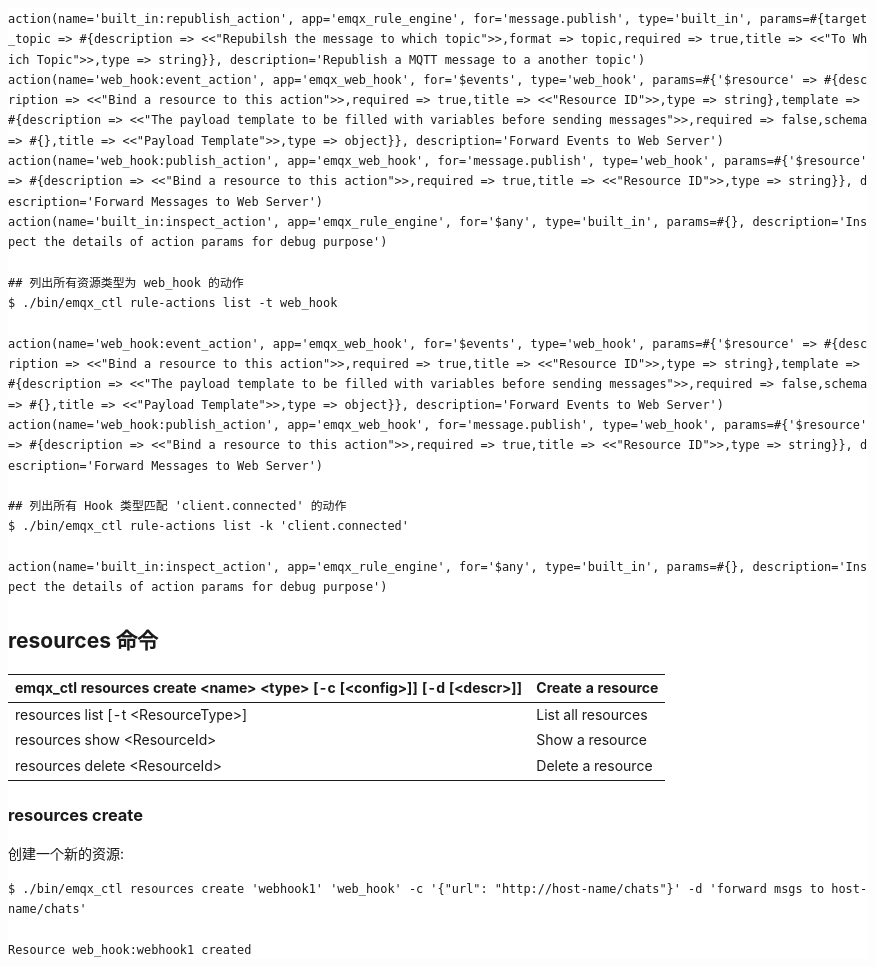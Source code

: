     action(name='built_in:republish_action', app='emqx_rule_engine', for='message.publish', type='built_in', params=#{target_topic => #{description => <<"Repubilsh the message to which topic">>,format => topic,required => true,title => <<"To Which Topic">>,type => string}}, description='Republish a MQTT message to a another topic')
    action(name='web_hook:event_action', app='emqx_web_hook', for='$events', type='web_hook', params=#{'$resource' => #{description => <<"Bind a resource to this action">>,required => true,title => <<"Resource ID">>,type => string},template => #{description => <<"The payload template to be filled with variables before sending messages">>,required => false,schema => #{},title => <<"Payload Template">>,type => object}}, description='Forward Events to Web Server')
    action(name='web_hook:publish_action', app='emqx_web_hook', for='message.publish', type='web_hook', params=#{'$resource' => #{description => <<"Bind a resource to this action">>,required => true,title => <<"Resource ID">>,type => string}}, description='Forward Messages to Web Server')
    action(name='built_in:inspect_action', app='emqx_rule_engine', for='$any', type='built_in', params=#{}, description='Inspect the details of action params for debug purpose')

    ## 列出所有资源类型为 web_hook 的动作
    $ ./bin/emqx_ctl rule-actions list -t web_hook

    action(name='web_hook:event_action', app='emqx_web_hook', for='$events', type='web_hook', params=#{'$resource' => #{description => <<"Bind a resource to this action">>,required => true,title => <<"Resource ID">>,type => string},template => #{description => <<"The payload template to be filled with variables before sending messages">>,required => false,schema => #{},title => <<"Payload Template">>,type => object}}, description='Forward Events to Web Server')
    action(name='web_hook:publish_action', app='emqx_web_hook', for='message.publish', type='web_hook', params=#{'$resource' => #{description => <<"Bind a resource to this action">>,required => true,title => <<"Resource ID">>,type => string}}, description='Forward Messages to Web Server')

    ## 列出所有 Hook 类型匹配 'client.connected' 的动作
    $ ./bin/emqx_ctl rule-actions list -k 'client.connected'

    action(name='built_in:inspect_action', app='emqx_rule_engine', for='$any', type='built_in', params=#{}, description='Inspect the details of action params for debug purpose')

## resources 命令

| emqx_ctl resources create \<name> \<type> [-c [\<config>]] [-d [\<descr>]] | Create a resource  |
| -------------------------------------------------------------------------- | ------------------ |
| resources list [-t \<ResourceType>]                                        | List all resources |
| resources show \<ResourceId>                                               | Show a resource    |
| resources delete \<ResourceId>                                             | Delete a resource  |

### resources create

创建一个新的资源:

    $ ./bin/emqx_ctl resources create 'webhook1' 'web_hook' -c '{"url": "http://host-name/chats"}' -d 'forward msgs to host-name/chats'

    Resource web_hook:webhook1 created
